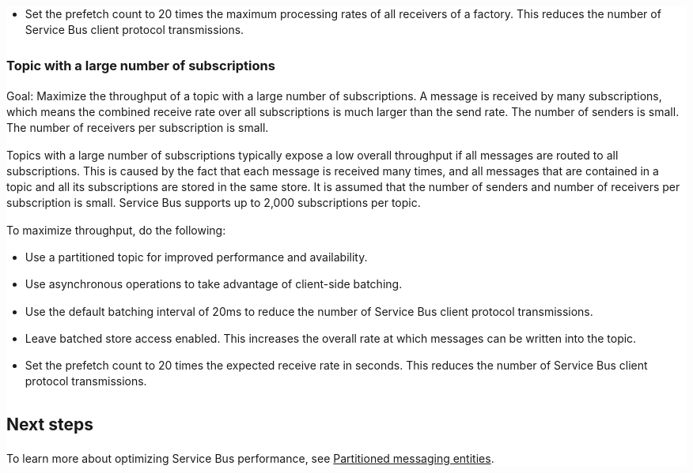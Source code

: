 -   Set the prefetch count to 20 times the maximum processing rates of all receivers of a factory. This reduces the number of Service Bus client protocol transmissions.

### Topic with a large number of subscriptions

Goal: Maximize the throughput of a topic with a large number of subscriptions. A message is received by many subscriptions, which means the combined receive rate over all subscriptions is much larger than the send rate. The number of senders is small. The number of receivers per subscription is small.

Topics with a large number of subscriptions typically expose a low overall throughput if all messages are routed to all subscriptions. This is caused by the fact that each message is received many times, and all messages that are contained in a topic and all its subscriptions are stored in the same store. It is assumed that the number of senders and number of receivers per subscription is small. Service Bus supports up to 2,000 subscriptions per topic.

To maximize throughput, do the following:

-   Use a partitioned topic for improved performance and availability.

-   Use asynchronous operations to take advantage of client-side batching.

-   Use the default batching interval of 20ms to reduce the number of Service Bus client protocol transmissions.

-   Leave batched store access enabled. This increases the overall rate at which messages can be written into the topic.

-   Set the prefetch count to 20 times the expected receive rate in seconds. This reduces the number of Service Bus client protocol transmissions.

## Next steps

To learn more about optimizing Service Bus performance, see [Partitioned messaging entities][].

  [QueueClient]: https://msdn.microsoft.com/zh-cn/library/azure/microsoft.servicebus.messaging.queueclient.aspx
  [MessageSender]: https://msdn.microsoft.com/zh-cn/library/azure/microsoft.servicebus.messaging.messagesender.aspx
  [MessagingFactory]: https://msdn.microsoft.com/zh-cn/library/azure/microsoft.servicebus.messaging.messagingfactory.aspx
  [PeekLock]: https://msdn.microsoft.com/zh-cn/library/azure/microsoft.servicebus.messaging.receivemode.aspx
  [ReceiveAndDelete]: https://msdn.microsoft.com/zh-cn/library/azure/microsoft.servicebus.messaging.receivemode.aspx
  [BatchFlushInterval]: https://msdn.microsoft.com/zh-cn/library/azure/microsoft.servicebus.messaging.netmessagingtransportsettings.batchflushinterval.aspx
  [EnableBatchedOperations]: https://msdn.microsoft.com/zh-cn/library/azure/microsoft.servicebus.messaging.queuedescription.enablebatchedoperations.aspx
  [QueueClient.PrefetchCount]: https://msdn.microsoft.com/zh-cn/library/azure/microsoft.servicebus.messaging.queueclient.prefetchcount.aspx
  [SubscriptionClient.PrefetchCount]: https://msdn.microsoft.com/zh-cn/library/azure/microsoft.servicebus.messaging.subscriptionclient.prefetchcount.aspx
  [ForcePersistence]: https://msdn.microsoft.com/zh-cn/library/azure/microsoft.servicebus.messaging.brokeredmessage.forcepersistence.aspx
  [EnablePartitioning]: https://msdn.microsoft.com/zh-cn/library/azure/microsoft.servicebus.messaging.queuedescription.enablepartitioning.aspx
  [Partitioned messaging entities]: service-bus-partitioning.md
  